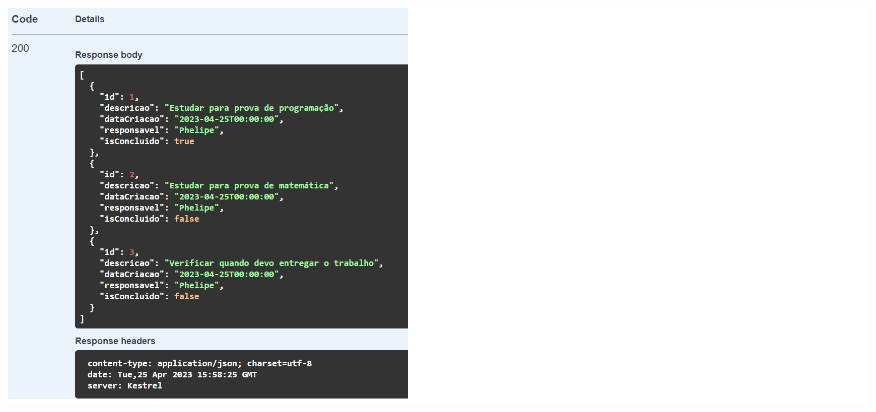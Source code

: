 <img style = "width: 400px" src="./assets/Swagger - Consultar Todas as Tarefas.PNG" alt = "Swagger - Consultar Todas as Tarefas">